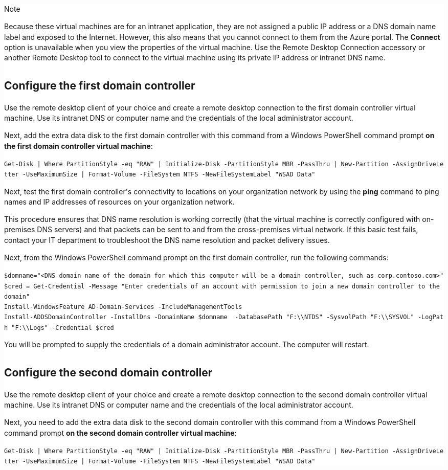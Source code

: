 > [!NOTE]
> Because these virtual machines are for an intranet application, they are not assigned a public IP address or a DNS domain name label and exposed to the Internet. However, this also means that you cannot connect to them from the Azure portal. The **Connect** option is unavailable when you view the properties of the virtual machine. Use the Remote Desktop Connection accessory or another Remote Desktop tool to connect to the virtual machine using its private IP address or intranet DNS name.
  
## Configure the first domain controller

Use the remote desktop client of your choice and create a remote desktop connection to the first domain controller virtual machine. Use its intranet DNS or computer name and the credentials of the local administrator account.
  
Next, add the extra data disk to the first domain controller with this command from a Windows PowerShell command prompt **on the first domain controller virtual machine**:
  
```
Get-Disk | Where PartitionStyle -eq "RAW" | Initialize-Disk -PartitionStyle MBR -PassThru | New-Partition -AssignDriveLetter -UseMaximumSize | Format-Volume -FileSystem NTFS -NewFileSystemLabel "WSAD Data"
```

Next, test the first domain controller's connectivity to locations on your organization network by using the **ping** command to ping names and IP addresses of resources on your organization network.
  
This procedure ensures that DNS name resolution is working correctly (that the virtual machine is correctly configured with on-premises DNS servers) and that packets can be sent to and from the cross-premises virtual network. If this basic test fails, contact your IT department to troubleshoot the DNS name resolution and packet delivery issues.
  
Next, from the Windows PowerShell command prompt on the first domain controller, run the following commands:
  
```
$domname="<DNS domain name of the domain for which this computer will be a domain controller, such as corp.contoso.com>"
$cred = Get-Credential -Message "Enter credentials of an account with permission to join a new domain controller to the domain"
Install-WindowsFeature AD-Domain-Services -IncludeManagementTools
Install-ADDSDomainController -InstallDns -DomainName $domname  -DatabasePath "F:\\NTDS" -SysvolPath "F:\\SYSVOL" -LogPath "F:\\Logs" -Credential $cred
```

You will be prompted to supply the credentials of a domain administrator account. The computer will restart.
  
## Configure the second domain controller

Use the remote desktop client of your choice and create a remote desktop connection to the second domain controller virtual machine. Use its intranet DNS or computer name and the credentials of the local administrator account.
  
Next, you need to add the extra data disk to the second domain controller with this command from a Windows PowerShell command prompt **on the second domain controller virtual machine**:
  
```
Get-Disk | Where PartitionStyle -eq "RAW" | Initialize-Disk -PartitionStyle MBR -PassThru | New-Partition -AssignDriveLetter -UseMaximumSize | Format-Volume -FileSystem NTFS -NewFileSystemLabel "WSAD Data"
```
